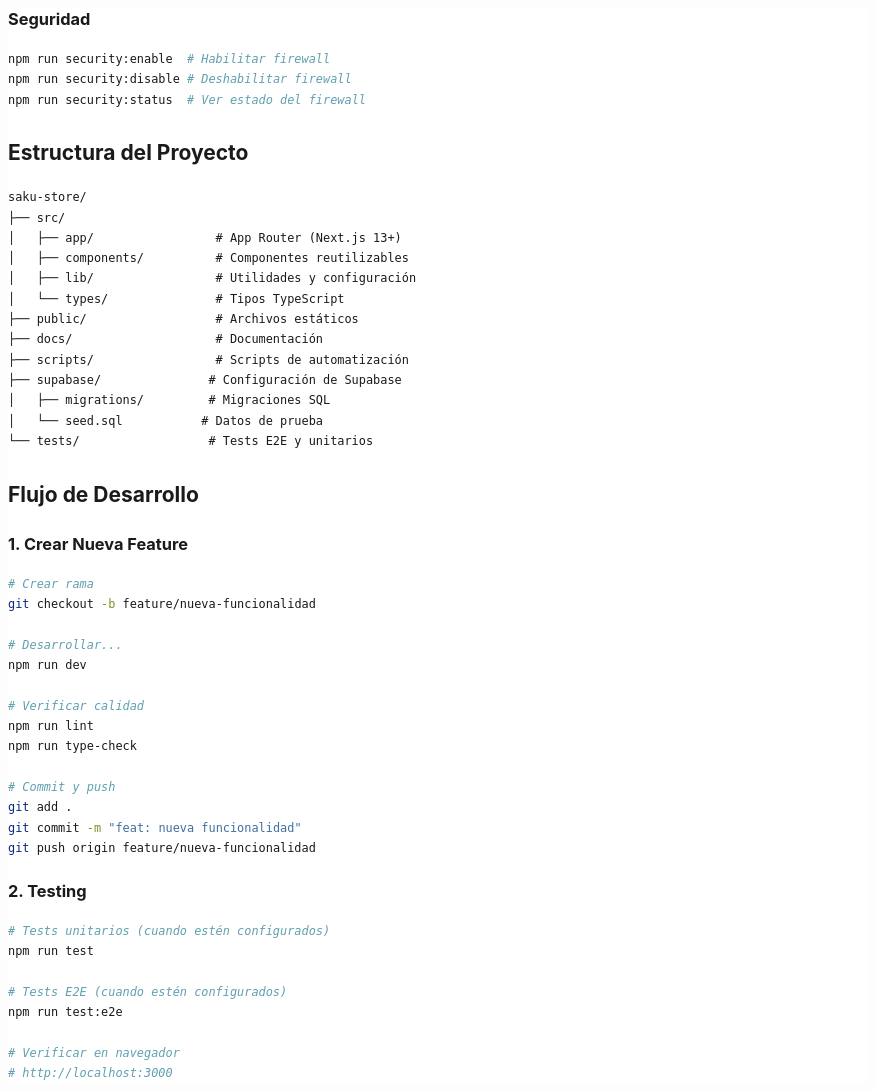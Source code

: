 ### Seguridad

```bash
npm run security:enable  # Habilitar firewall
npm run security:disable # Deshabilitar firewall
npm run security:status  # Ver estado del firewall
```

## Estructura del Proyecto

```
saku-store/
├── src/
│   ├── app/                 # App Router (Next.js 13+)
│   ├── components/          # Componentes reutilizables
│   ├── lib/                 # Utilidades y configuración
│   └── types/               # Tipos TypeScript
├── public/                  # Archivos estáticos
├── docs/                    # Documentación
├── scripts/                 # Scripts de automatización
├── supabase/               # Configuración de Supabase
│   ├── migrations/         # Migraciones SQL
│   └── seed.sql           # Datos de prueba
└── tests/                  # Tests E2E y unitarios
```

## Flujo de Desarrollo

### 1. Crear Nueva Feature

```bash
# Crear rama
git checkout -b feature/nueva-funcionalidad

# Desarrollar...
npm run dev

# Verificar calidad
npm run lint
npm run type-check

# Commit y push
git add .
git commit -m "feat: nueva funcionalidad"
git push origin feature/nueva-funcionalidad
```

### 2. Testing

```bash
# Tests unitarios (cuando estén configurados)
npm run test

# Tests E2E (cuando estén configurados)
npm run test:e2e

# Verificar en navegador
# http://localhost:3000
```
